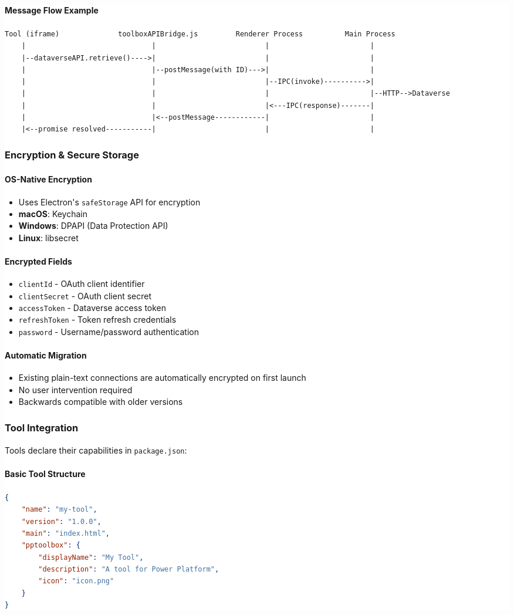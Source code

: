 #### Message Flow Example

```
Tool (iframe)              toolboxAPIBridge.js         Renderer Process          Main Process
    |                              |                          |                        |
    |--dataverseAPI.retrieve()---->|                          |                        |
    |                              |--postMessage(with ID)--->|                        |
    |                              |                          |--IPC(invoke)---------->|
    |                              |                          |                        |--HTTP-->Dataverse
    |                              |                          |<---IPC(response)-------|
    |                              |<--postMessage------------|                        |
    |<--promise resolved-----------|                          |                        |
```

### Encryption & Secure Storage

#### OS-Native Encryption

-   Uses Electron's `safeStorage` API for encryption
-   **macOS**: Keychain
-   **Windows**: DPAPI (Data Protection API)
-   **Linux**: libsecret

#### Encrypted Fields

-   `clientId` - OAuth client identifier
-   `clientSecret` - OAuth client secret
-   `accessToken` - Dataverse access token
-   `refreshToken` - Token refresh credentials
-   `password` - Username/password authentication

#### Automatic Migration

-   Existing plain-text connections are automatically encrypted on first launch
-   No user intervention required
-   Backwards compatible with older versions

### Tool Integration

Tools declare their capabilities in `package.json`:

#### Basic Tool Structure

```json
{
    "name": "my-tool",
    "version": "1.0.0",
    "main": "index.html",
    "pptoolbox": {
        "displayName": "My Tool",
        "description": "A tool for Power Platform",
        "icon": "icon.png"
    }
}
```
